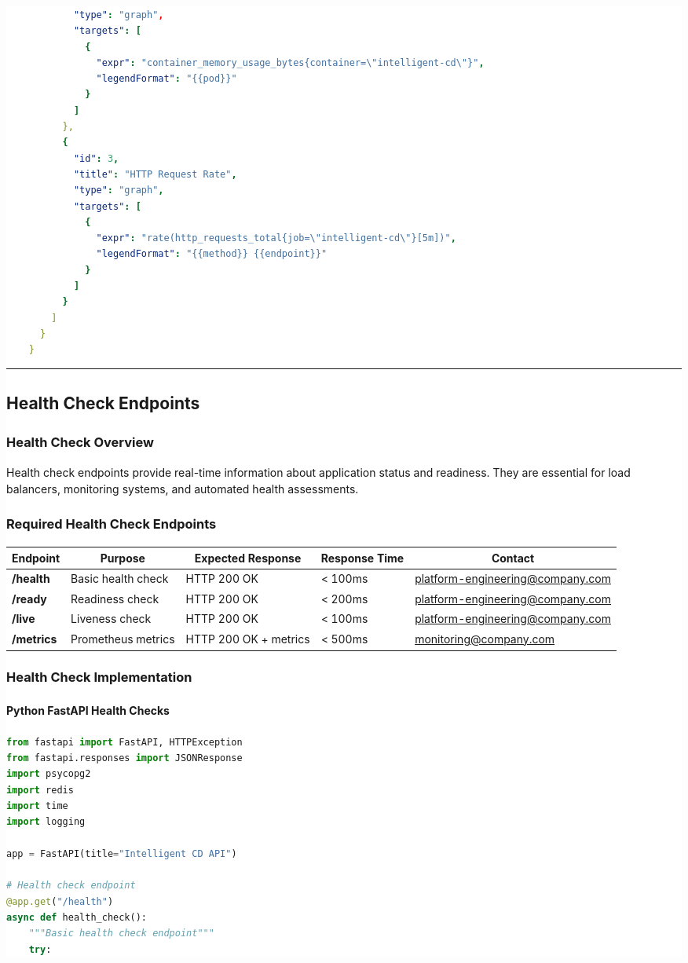 ```yaml
            "type": "graph",
            "targets": [
              {
                "expr": "container_memory_usage_bytes{container=\"intelligent-cd\"}",
                "legendFormat": "{{pod}}"
              }
            ]
          },
          {
            "id": 3,
            "title": "HTTP Request Rate",
            "type": "graph",
            "targets": [
              {
                "expr": "rate(http_requests_total{job=\"intelligent-cd\"}[5m])",
                "legendFormat": "{{method}} {{endpoint}}"
              }
            ]
          }
        ]
      }
    }
```

---

## Health Check Endpoints

### Health Check Overview

Health check endpoints provide real-time information about application status and readiness. They are essential for load balancers, monitoring systems, and automated health assessments.

### Required Health Check Endpoints

| Endpoint | Purpose | Expected Response | Response Time | Contact |
|----------|---------|-------------------|---------------|---------|
| **/health** | Basic health check | HTTP 200 OK | < 100ms | platform-engineering@company.com |
| **/ready** | Readiness check | HTTP 200 OK | < 200ms | platform-engineering@company.com |
| **/live** | Liveness check | HTTP 200 OK | < 100ms | platform-engineering@company.com |
| **/metrics** | Prometheus metrics | HTTP 200 OK + metrics | < 500ms | monitoring@company.com |

### Health Check Implementation

#### Python FastAPI Health Checks
```python
from fastapi import FastAPI, HTTPException
from fastapi.responses import JSONResponse
import psycopg2
import redis
import time
import logging

app = FastAPI(title="Intelligent CD API")

# Health check endpoint
@app.get("/health")
async def health_check():
    """Basic health check endpoint"""
    try:
```